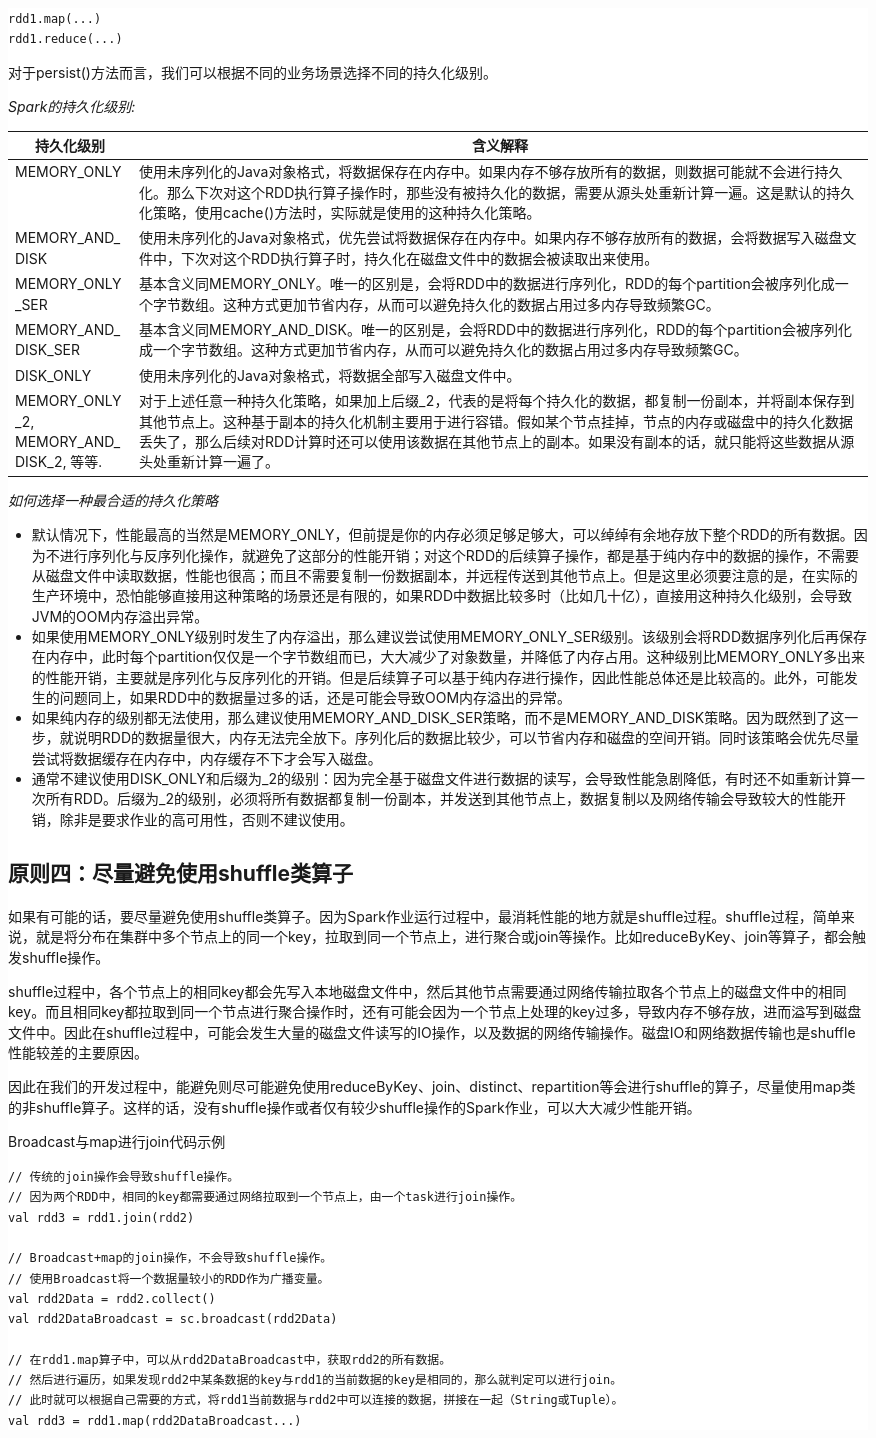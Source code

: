 ```
rdd1.map(...)
rdd1.reduce(...)
```

对于persist()方法而言，我们可以根据不同的业务场景选择不同的持久化级别。

*Spark的持久化级别:*

持久化级别 | 含义解释
------------------ | ---------------------------------------------------------------------------------------------------------------------------------------------------------------------------------------------------------------------------------------------------------------------------------------------------------------------------------------------------------------
MEMORY_ONLY|使用未序列化的Java对象格式，将数据保存在内存中。如果内存不够存放所有的数据，则数据可能就不会进行持久化。那么下次对这个RDD执行算子操作时，那些没有被持久化的数据，需要从源头处重新计算一遍。这是默认的持久化策略，使用cache()方法时，实际就是使用的这种持久化策略。
MEMORY_AND_DISK	|使用未序列化的Java对象格式，优先尝试将数据保存在内存中。如果内存不够存放所有的数据，会将数据写入磁盘文件中，下次对这个RDD执行算子时，持久化在磁盘文件中的数据会被读取出来使用。
MEMORY_ONLY_SER	|基本含义同MEMORY_ONLY。唯一的区别是，会将RDD中的数据进行序列化，RDD的每个partition会被序列化成一个字节数组。这种方式更加节省内存，从而可以避免持久化的数据占用过多内存导致频繁GC。
MEMORY_AND_DISK_SER	|基本含义同MEMORY_AND_DISK。唯一的区别是，会将RDD中的数据进行序列化，RDD的每个partition会被序列化成一个字节数组。这种方式更加节省内存，从而可以避免持久化的数据占用过多内存导致频繁GC。
DISK_ONLY	|使用未序列化的Java对象格式，将数据全部写入磁盘文件中。
MEMORY_ONLY_2, MEMORY_AND_DISK_2, 等等.	|对于上述任意一种持久化策略，如果加上后缀_2，代表的是将每个持久化的数据，都复制一份副本，并将副本保存到其他节点上。这种基于副本的持久化机制主要用于进行容错。假如某个节点挂掉，节点的内存或磁盘中的持久化数据丢失了，那么后续对RDD计算时还可以使用该数据在其他节点上的副本。如果没有副本的话，就只能将这些数据从源头处重新计算一遍了。

*如何选择一种最合适的持久化策略*

* 默认情况下，性能最高的当然是MEMORY_ONLY，但前提是你的内存必须足够足够大，可以绰绰有余地存放下整个RDD的所有数据。因为不进行序列化与反序列化操作，就避免了这部分的性能开销；对这个RDD的后续算子操作，都是基于纯内存中的数据的操作，不需要从磁盘文件中读取数据，性能也很高；而且不需要复制一份数据副本，并远程传送到其他节点上。但是这里必须要注意的是，在实际的生产环境中，恐怕能够直接用这种策略的场景还是有限的，如果RDD中数据比较多时（比如几十亿），直接用这种持久化级别，会导致JVM的OOM内存溢出异常。
* 如果使用MEMORY_ONLY级别时发生了内存溢出，那么建议尝试使用MEMORY_ONLY_SER级别。该级别会将RDD数据序列化后再保存在内存中，此时每个partition仅仅是一个字节数组而已，大大减少了对象数量，并降低了内存占用。这种级别比MEMORY_ONLY多出来的性能开销，主要就是序列化与反序列化的开销。但是后续算子可以基于纯内存进行操作，因此性能总体还是比较高的。此外，可能发生的问题同上，如果RDD中的数据量过多的话，还是可能会导致OOM内存溢出的异常。
* 如果纯内存的级别都无法使用，那么建议使用MEMORY_AND_DISK_SER策略，而不是MEMORY_AND_DISK策略。因为既然到了这一步，就说明RDD的数据量很大，内存无法完全放下。序列化后的数据比较少，可以节省内存和磁盘的空间开销。同时该策略会优先尽量尝试将数据缓存在内存中，内存缓存不下才会写入磁盘。
* 通常不建议使用DISK_ONLY和后缀为_2的级别：因为完全基于磁盘文件进行数据的读写，会导致性能急剧降低，有时还不如重新计算一次所有RDD。后缀为_2的级别，必须将所有数据都复制一份副本，并发送到其他节点上，数据复制以及网络传输会导致较大的性能开销，除非是要求作业的高可用性，否则不建议使用。


## 原则四：尽量避免使用shuffle类算子

如果有可能的话，要尽量避免使用shuffle类算子。因为Spark作业运行过程中，最消耗性能的地方就是shuffle过程。shuffle过程，简单来说，就是将分布在集群中多个节点上的同一个key，拉取到同一个节点上，进行聚合或join等操作。比如reduceByKey、join等算子，都会触发shuffle操作。

shuffle过程中，各个节点上的相同key都会先写入本地磁盘文件中，然后其他节点需要通过网络传输拉取各个节点上的磁盘文件中的相同key。而且相同key都拉取到同一个节点进行聚合操作时，还有可能会因为一个节点上处理的key过多，导致内存不够存放，进而溢写到磁盘文件中。因此在shuffle过程中，可能会发生大量的磁盘文件读写的IO操作，以及数据的网络传输操作。磁盘IO和网络数据传输也是shuffle性能较差的主要原因。

因此在我们的开发过程中，能避免则尽可能避免使用reduceByKey、join、distinct、repartition等会进行shuffle的算子，尽量使用map类的非shuffle算子。这样的话，没有shuffle操作或者仅有较少shuffle操作的Spark作业，可以大大减少性能开销。

Broadcast与map进行join代码示例
```
// 传统的join操作会导致shuffle操作。
// 因为两个RDD中，相同的key都需要通过网络拉取到一个节点上，由一个task进行join操作。
val rdd3 = rdd1.join(rdd2)

// Broadcast+map的join操作，不会导致shuffle操作。
// 使用Broadcast将一个数据量较小的RDD作为广播变量。
val rdd2Data = rdd2.collect()
val rdd2DataBroadcast = sc.broadcast(rdd2Data)

// 在rdd1.map算子中，可以从rdd2DataBroadcast中，获取rdd2的所有数据。
// 然后进行遍历，如果发现rdd2中某条数据的key与rdd1的当前数据的key是相同的，那么就判定可以进行join。
// 此时就可以根据自己需要的方式，将rdd1当前数据与rdd2中可以连接的数据，拼接在一起（String或Tuple）。
val rdd3 = rdd1.map(rdd2DataBroadcast...)
```